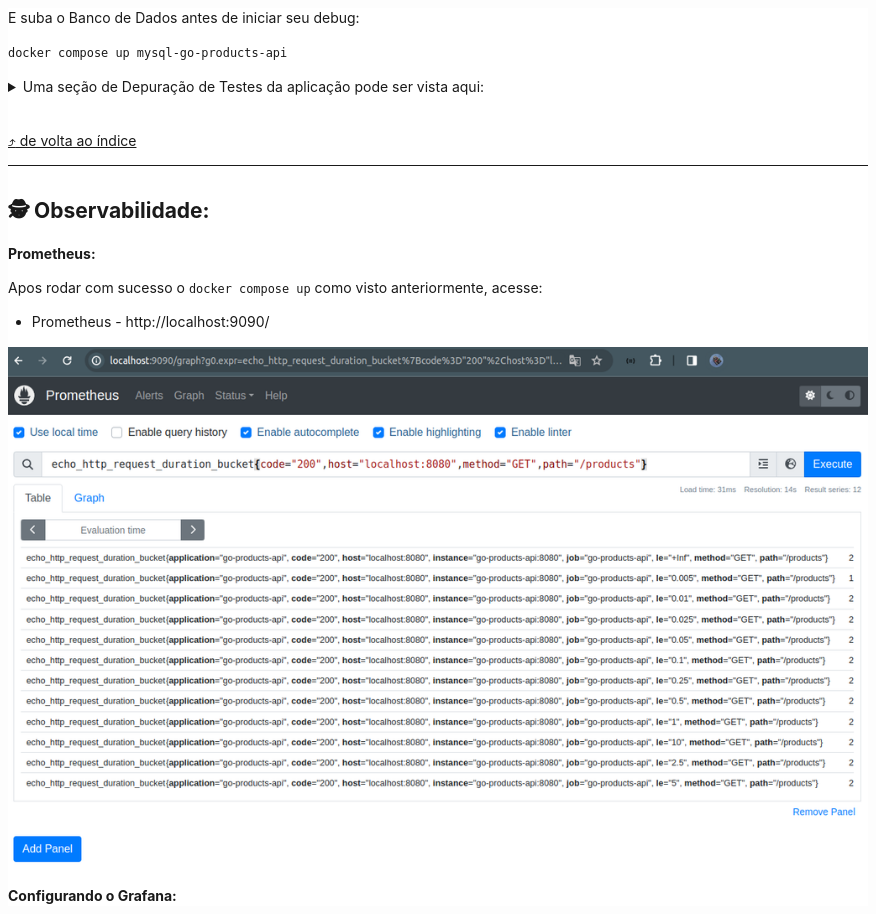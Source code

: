 E suba o Banco de Dados antes de iniciar seu debug:
```bash
docker compose up mysql-go-products-api
```

<details><summary>Uma seção de Depuração de Testes da aplicação pode ser vista aqui:</summary></details>

<br/>

[:arrow_heading_up: de volta ao índice](#index)


---

<a id="observability"></a>
## 🕵️ Observabilidade:

__Prometheus:__

Apos rodar com sucesso o `docker compose up` como visto anteriormente, acesse:
- Prometheus - http://localhost:9090/

<img src="./docs/assets/images/screen_captures/prometheus.png">

<br/>

__Configurando o Grafana:__
